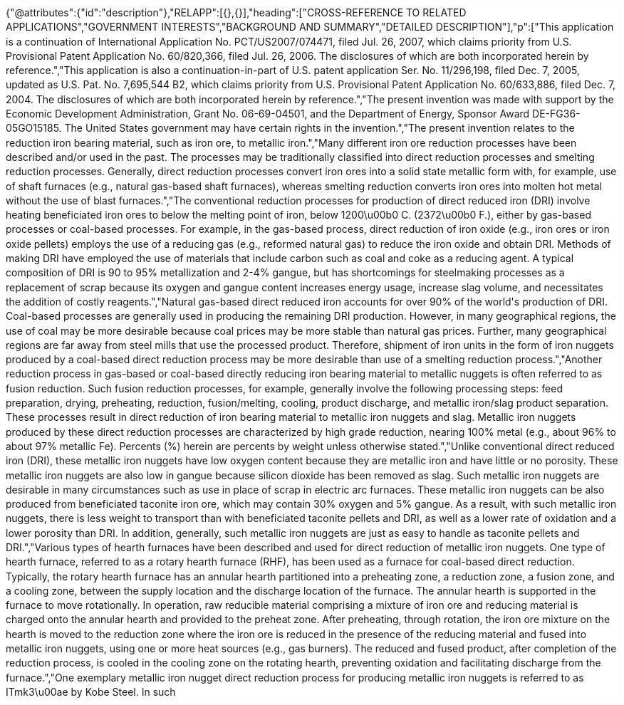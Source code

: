 {"@attributes":{"id":"description"},"RELAPP":[{},{}],"heading":["CROSS-REFERENCE TO RELATED APPLICATIONS","GOVERNMENT INTERESTS","BACKGROUND AND SUMMARY","DETAILED DESCRIPTION"],"p":["This application is a continuation of International Application No. PCT\/US2007\/074471, filed Jul. 26, 2007, which claims priority from U.S. Provisional Patent Application No. 60\/820,366, filed Jul. 26, 2006. The disclosures of which are both incorporated herein by reference.","This application is also a continuation-in-part of U.S. patent application Ser. No. 11\/296,198, filed Dec. 7, 2005, updated as U.S. Pat. No. 7,695,544 B2, which claims priority from U.S. Provisional Patent Application No. 60\/633,886, filed Dec. 7, 2004. The disclosures of which are both incorporated herein by reference.","The present invention was made with support by the Economic Development Administration, Grant No. 06-69-04501, and the Department of Energy, Sponsor Award DE-FG36-05GO15185. The United States government may have certain rights in the invention.","The present invention relates to the reduction iron bearing material, such as iron ore, to metallic iron.","Many different iron ore reduction processes have been described and\/or used in the past. The processes may be traditionally classified into direct reduction processes and smelting reduction processes. Generally, direct reduction processes convert iron ores into a solid state metallic form with, for example, use of shaft furnaces (e.g., natural gas-based shaft furnaces), whereas smelting reduction converts iron ores into molten hot metal without the use of blast furnaces.","The conventional reduction processes for production of direct reduced iron (DRI) involve heating beneficiated iron ores to below the melting point of iron, below 1200\u00b0 C. (2372\u00b0 F.), either by gas-based processes or coal-based processes. For example, in the gas-based process, direct reduction of iron oxide (e.g., iron ores or iron oxide pellets) employs the use of a reducing gas (e.g., reformed natural gas) to reduce the iron oxide and obtain DRI. Methods of making DRI have employed the use of materials that include carbon such as coal and coke as a reducing agent. A typical composition of DRI is 90 to 95% metallization and 2-4% gangue, but has shortcomings for steelmaking processes as a replacement of scrap because its oxygen and gangue content increases energy usage, increase slag volume, and necessitates the addition of costly reagents.","Natural gas-based direct reduced iron accounts for over 90% of the world's production of DRI. Coal-based processes are generally used in producing the remaining DRI production. However, in many geographical regions, the use of coal may be more desirable because coal prices may be more stable than natural gas prices. Further, many geographical regions are far away from steel mills that use the processed product. Therefore, shipment of iron units in the form of iron nuggets produced by a coal-based direct reduction process may be more desirable than use of a smelting reduction process.","Another reduction process in gas-based or coal-based directly reducing iron bearing material to metallic nuggets is often referred to as fusion reduction. Such fusion reduction processes, for example, generally involve the following processing steps: feed preparation, drying, preheating, reduction, fusion\/melting, cooling, product discharge, and metallic iron\/slag product separation. These processes result in direct reduction of iron bearing material to metallic iron nuggets and slag. Metallic iron nuggets produced by these direct reduction processes are characterized by high grade reduction, nearing 100% metal (e.g., about 96% to about 97% metallic Fe). Percents (%) herein are percents by weight unless otherwise stated.","Unlike conventional direct reduced iron (DRI), these metallic iron nuggets have low oxygen content because they are metallic iron and have little or no porosity. These metallic iron nuggets are also low in gangue because silicon dioxide has been removed as slag. Such metallic iron nuggets are desirable in many circumstances such as use in place of scrap in electric arc furnaces. These metallic iron nuggets can be also produced from beneficiated taconite iron ore, which may contain 30% oxygen and 5% gangue. As a result, with such metallic iron nuggets, there is less weight to transport than with beneficiated taconite pellets and DRI, as well as a lower rate of oxidation and a lower porosity than DRI. In addition, generally, such metallic iron nuggets are just as easy to handle as taconite pellets and DRI.","Various types of hearth furnaces have been described and used for direct reduction of metallic iron nuggets. One type of hearth furnace, referred to as a rotary hearth furnace (RHF), has been used as a furnace for coal-based direct reduction. Typically, the rotary hearth furnace has an annular hearth partitioned into a preheating zone, a reduction zone, a fusion zone, and a cooling zone, between the supply location and the discharge location of the furnace. The annular hearth is supported in the furnace to move rotationally. In operation, raw reducible material comprising a mixture of iron ore and reducing material is charged onto the annular hearth and provided to the preheat zone. After preheating, through rotation, the iron ore mixture on the hearth is moved to the reduction zone where the iron ore is reduced in the presence of the reducing material and fused into metallic iron nuggets, using one or more heat sources (e.g., gas burners). The reduced and fused product, after completion of the reduction process, is cooled in the cooling zone on the rotating hearth, preventing oxidation and facilitating discharge from the furnace.","One exemplary metallic iron nugget direct reduction process for producing metallic iron nuggets is referred to as ITmk3\u00ae by Kobe Steel. In such